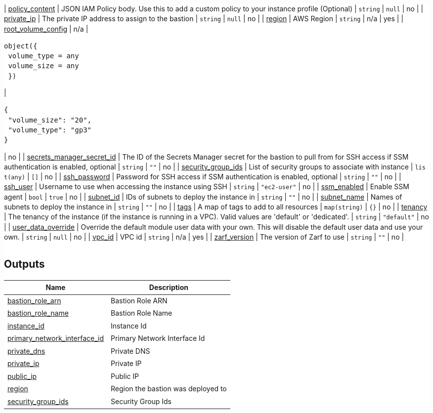 | <a name="input_policy_content"></a> [policy\_content](#input\_policy\_content) | JSON IAM Policy body. Use this to add a custom policy to your instance profile (Optional) | `string` | `null` | no |
| <a name="input_private_ip"></a> [private\_ip](#input\_private\_ip) | The private IP address to assign to the bastion | `string` | `null` | no |
| <a name="input_region"></a> [region](#input\_region) | AWS Region | `string` | n/a | yes |
| <a name="input_root_volume_config"></a> [root\_volume\_config](#input\_root\_volume\_config) | n/a | <pre>object({<br>    volume_type = any<br>    volume_size = any<br>  })</pre> | <pre>{<br>  "volume_size": "20",<br>  "volume_type": "gp3"<br>}</pre> | no |
| <a name="input_secrets_manager_secret_id"></a> [secrets\_manager\_secret\_id](#input\_secrets\_manager\_secret\_id) | The ID of the Secrets Manager secret for the bastion to pull from for SSH access if SSM authentication is enabled, optional | `string` | `""` | no |
| <a name="input_security_group_ids"></a> [security\_group\_ids](#input\_security\_group\_ids) | List of security groups to associate with instance | `list(any)` | `[]` | no |
| <a name="input_ssh_password"></a> [ssh\_password](#input\_ssh\_password) | Password for SSH access if SSM authentication is enabled, optional | `string` | `""` | no |
| <a name="input_ssh_user"></a> [ssh\_user](#input\_ssh\_user) | Username to use when accessing the instance using SSH | `string` | `"ec2-user"` | no |
| <a name="input_ssm_enabled"></a> [ssm\_enabled](#input\_ssm\_enabled) | Enable SSM agent | `bool` | `true` | no |
| <a name="input_subnet_id"></a> [subnet\_id](#input\_subnet\_id) | IDs of subnets to deploy the instance in | `string` | `""` | no |
| <a name="input_subnet_name"></a> [subnet\_name](#input\_subnet\_name) | Names of subnets to deploy the instance in | `string` | `""` | no |
| <a name="input_tags"></a> [tags](#input\_tags) | A map of tags to add to all resources | `map(string)` | `{}` | no |
| <a name="input_tenancy"></a> [tenancy](#input\_tenancy) | The tenancy of the instance (if the instance is running in a VPC). Valid values are 'default' or 'dedicated'. | `string` | `"default"` | no |
| <a name="input_user_data_override"></a> [user\_data\_override](#input\_user\_data\_override) | Override the default module user data with your own. This will disable the default user data and use your own. | `string` | `null` | no |
| <a name="input_vpc_id"></a> [vpc\_id](#input\_vpc\_id) | VPC id | `string` | n/a | yes |
| <a name="input_zarf_version"></a> [zarf\_version](#input\_zarf\_version) | The version of Zarf to use | `string` | `""` | no |

## Outputs

| Name | Description |
|------|-------------|
| <a name="output_bastion_role_arn"></a> [bastion\_role\_arn](#output\_bastion\_role\_arn) | Bastion Role ARN |
| <a name="output_bastion_role_name"></a> [bastion\_role\_name](#output\_bastion\_role\_name) | Bastion Role Name |
| <a name="output_instance_id"></a> [instance\_id](#output\_instance\_id) | Instance Id |
| <a name="output_primary_network_interface_id"></a> [primary\_network\_interface\_id](#output\_primary\_network\_interface\_id) | Primary Network Interface Id |
| <a name="output_private_dns"></a> [private\_dns](#output\_private\_dns) | Private DNS |
| <a name="output_private_ip"></a> [private\_ip](#output\_private\_ip) | Private IP |
| <a name="output_public_ip"></a> [public\_ip](#output\_public\_ip) | Public IP |
| <a name="output_region"></a> [region](#output\_region) | Region the bastion was deployed to |
| <a name="output_security_group_ids"></a> [security\_group\_ids](#output\_security\_group\_ids) | Security Group Ids |

